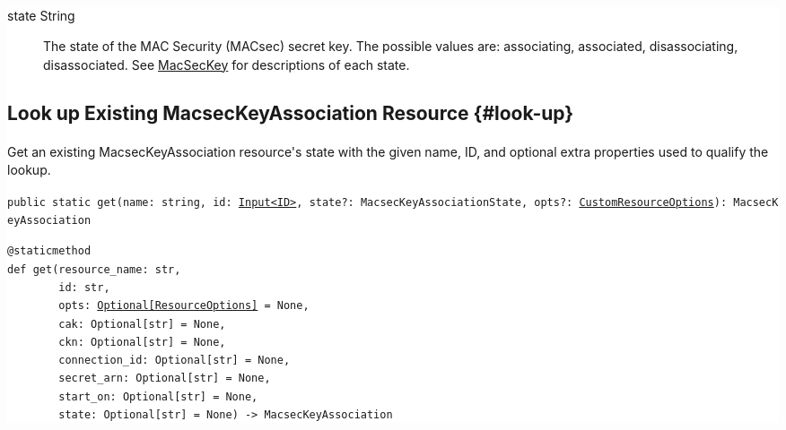 <a data-swiftype-name="resource-property" data-swiftype-type="text" href="#state_yaml" style="color: inherit; text-decoration: inherit;">state</a>
</span>
        <span class="property-indicator"></span>
        <span class="property-type">String</span>
    </dt>
    <dd><p>The state of the MAC Security (MACsec) secret key. The possible values are: associating, associated, disassociating, disassociated. See <a href="https://docs.aws.amazon.com/directconnect/latest/APIReference/API_MacSecKey.html#DX-Type-MacSecKey-state">MacSecKey</a> for descriptions of each state.</p>
</dd></dl>
</pulumi-choosable>
</div>



## Look up Existing MacsecKeyAssociation Resource {#look-up}

Get an existing MacsecKeyAssociation resource's state with the given name, ID, and optional extra properties used to qualify the lookup.
<div>
<pulumi-chooser type="language" options="typescript,python,go,csharp,java,yaml"></pulumi-chooser>
</div>

<div>
<pulumi-choosable type="language" values="javascript,typescript">
<div class="highlight"><pre class="chroma"><code class="language-typescript" data-lang="typescript"><span class="k">public static </span><span class="nf">get</span><span class="p">(</span><span class="nx">name</span><span class="p">:</span> <span class="nx">string</span><span class="p">,</span> <span class="nx">id</span><span class="p">:</span> <span class="nx"><a href="/docs/reference/pkg/nodejs/pulumi/pulumi/#ID">Input&lt;ID&gt;</a></span><span class="p">,</span> <span class="nx">state</span><span class="p">?:</span> <span class="nx">MacsecKeyAssociationState</span><span class="p">,</span> <span class="nx">opts</span><span class="p">?:</span> <span class="nx"><a href="/docs/reference/pkg/nodejs/pulumi/pulumi/#CustomResourceOptions">CustomResourceOptions</a></span><span class="p">): </span><span class="nx">MacsecKeyAssociation</span></code></pre></div>
</pulumi-choosable>
</div>

<div>
<pulumi-choosable type="language" values="python">
<div class="highlight"><pre class="chroma"><code class="language-python" data-lang="python"><span class=nd>@staticmethod</span>
<span class="k">def </span><span class="nf">get</span><span class="p">(</span><span class="nx">resource_name</span><span class="p">:</span> <span class="nx">str</span><span class="p">,</span>
        <span class="nx">id</span><span class="p">:</span> <span class="nx">str</span><span class="p">,</span>
        <span class="nx">opts</span><span class="p">:</span> <span class="nx"><a href="/docs/reference/pkg/python/pulumi/#pulumi.ResourceOptions">Optional[ResourceOptions]</a></span> = None<span class="p">,</span>
        <span class="nx">cak</span><span class="p">:</span> <span class="nx">Optional[str]</span> = None<span class="p">,</span>
        <span class="nx">ckn</span><span class="p">:</span> <span class="nx">Optional[str]</span> = None<span class="p">,</span>
        <span class="nx">connection_id</span><span class="p">:</span> <span class="nx">Optional[str]</span> = None<span class="p">,</span>
        <span class="nx">secret_arn</span><span class="p">:</span> <span class="nx">Optional[str]</span> = None<span class="p">,</span>
        <span class="nx">start_on</span><span class="p">:</span> <span class="nx">Optional[str]</span> = None<span class="p">,</span>
        <span class="nx">state</span><span class="p">:</span> <span class="nx">Optional[str]</span> = None<span class="p">) -&gt;</span> MacsecKeyAssociation</code></pre></div>
</pulumi-choosable>
</div>
